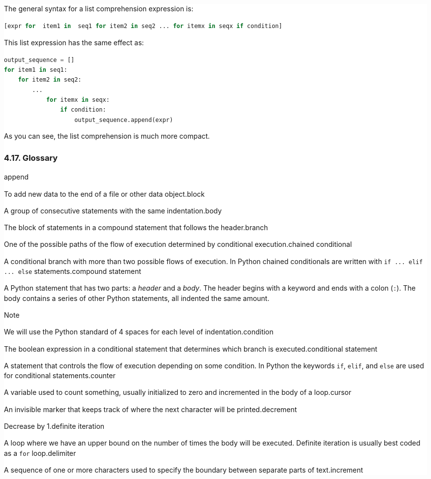 The general syntax for a list comprehension expression is:

```python
[expr for  item1 in  seq1 for item2 in seq2 ... for itemx in seqx if condition]
```

This list expression has the same effect as:

```python
output_sequence = []
for item1 in seq1:
    for item2 in seq2:
        ...
            for itemx in seqx:
                if condition:
                    output_sequence.append(expr)
```

As you can see, the list comprehension is much more compact.

### 4.17. Glossary

append

To add new data to the end of a file or other data object.block

A group of consecutive statements with the same indentation.body

The block of statements in a compound statement that follows the header.branch

One of the possible paths of the flow of execution determined by conditional execution.chained conditional

A conditional branch with more than two possible flows of execution. In Python chained conditionals are written with `if ... elif ... else` statements.compound statement

A Python statement that has two parts: a _header_ and a _body_. The header begins with a keyword and ends with a colon \(`:`\). The body contains a series of other Python statements, all indented the same amount.

Note

We will use the Python standard of 4 spaces for each level of indentation.condition

The boolean expression in a conditional statement that determines which branch is executed.conditional statement

A statement that controls the flow of execution depending on some condition. In Python the keywords `if`, `elif`, and `else` are used for conditional statements.counter

A variable used to count something, usually initialized to zero and incremented in the body of a loop.cursor

An invisible marker that keeps track of where the next character will be printed.decrement

Decrease by 1.definite iteration

A loop where we have an upper bound on the number of times the body will be executed. Definite iteration is usually best coded as a `for` loop.delimiter

A sequence of one or more characters used to specify the boundary between separate parts of text.increment

